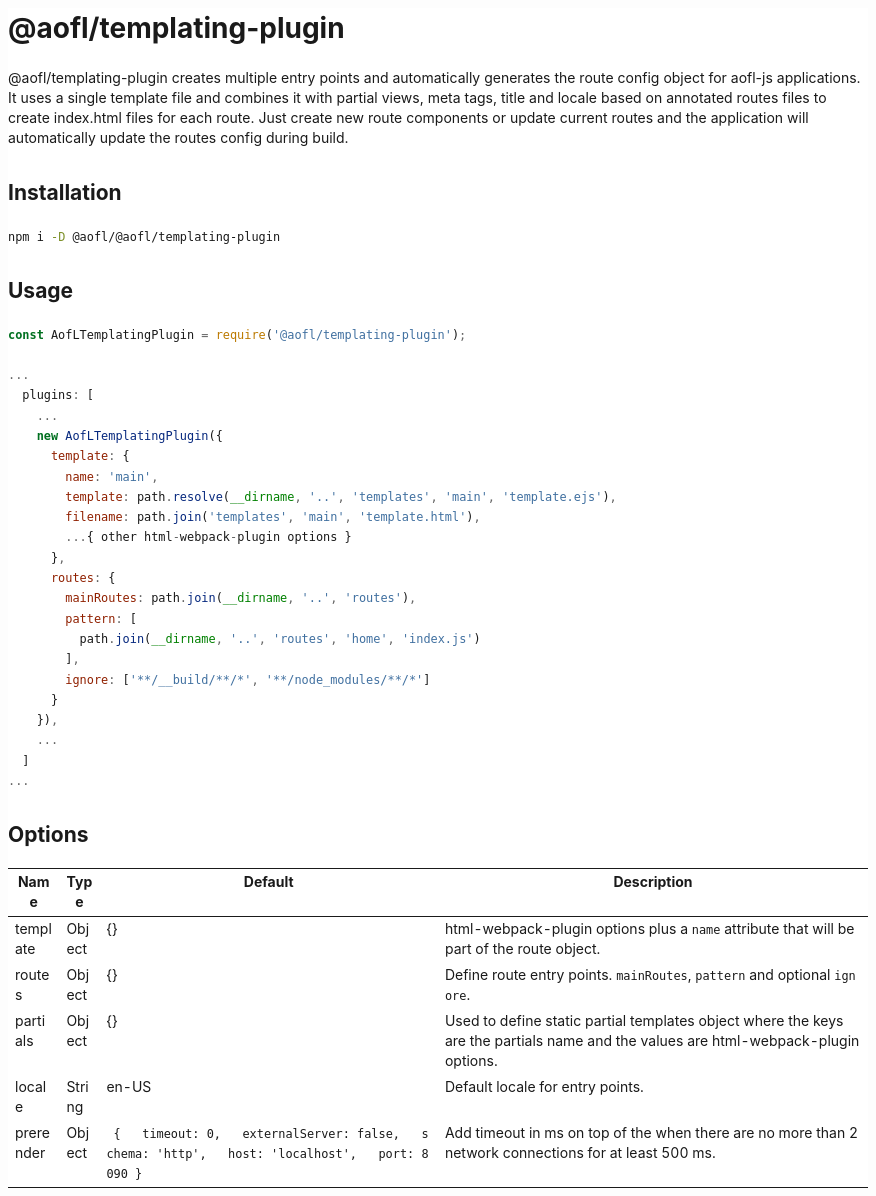 # @aofl/templating-plugin

@aofl/templating-plugin creates multiple entry points and automatically generates the route config object for aofl-js applications. It uses a single template file and combines it with partial views, meta tags, title and locale based on annotated routes files to create index.html files for each route. Just create new route components or update current routes and the application will automatically update the routes config during build.

## Installation
```bash
npm i -D @aofl/@aofl/templating-plugin
```

## Usage
```javascript
const AofLTemplatingPlugin = require('@aofl/templating-plugin');

...
  plugins: [
    ...
    new AofLTemplatingPlugin({
      template: {
        name: 'main',
        template: path.resolve(__dirname, '..', 'templates', 'main', 'template.ejs'),
        filename: path.join('templates', 'main', 'template.html'),
        ...{ other html-webpack-plugin options }
      },
      routes: {
        mainRoutes: path.join(__dirname, '..', 'routes'),
        pattern: [
          path.join(__dirname, '..', 'routes', 'home', 'index.js')
        ],
        ignore: ['**/__build/**/*', '**/node_modules/**/*']
      }
    }),
    ...
  ]
...
```

## Options
| Name      | Type   | Default                                                                                                          | Description                                                                                                                         |
|-----------|--------|------------------------------------------------------------------------------------------------------------------|-------------------------------------------------------------------------------------------------------------------------------------|
| template  | Object | {}                                                                                                               | html-webpack-plugin options plus a `name` attribute that will be part of the route object.                                          |
| routes    | Object | {}                                                                                                               | Define route entry points. `mainRoutes`, `pattern` and optional `ignore`.                                                           |
| partials  | Object | {}                                                                                                               | Used to define static partial templates object where the keys are the partials name and the values are html-webpack-plugin options. |
| locale    | String | en-US                                                                                                            | Default locale for entry points.                                                                                                    |
| prerender | Object | ` {   timeout: 0,   externalServer: false,   schema: 'http',   host: 'localhost',   port: 8090 }` | Add timeout in ms on top of the when there are no more than 2 network connections for at least 500 ms.                              |

